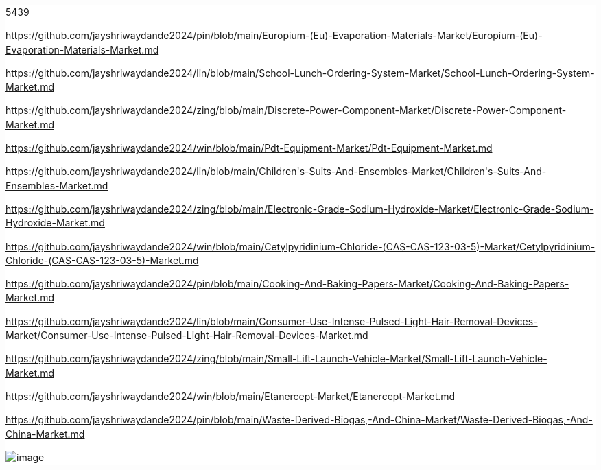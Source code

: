 5439</p><p><a href="https://github.com/jayshriwaydande2024/pin/blob/main/Europium-(Eu)-Evaporation-Materials-Market/Europium-(Eu)-Evaporation-Materials-Market.md">https://github.com/jayshriwaydande2024/pin/blob/main/Europium-(Eu)-Evaporation-Materials-Market/Europium-(Eu)-Evaporation-Materials-Market.md</a></p><p><a href="https://github.com/jayshriwaydande2024/lin/blob/main/School-Lunch-Ordering-System-Market/School-Lunch-Ordering-System-Market.md">https://github.com/jayshriwaydande2024/lin/blob/main/School-Lunch-Ordering-System-Market/School-Lunch-Ordering-System-Market.md</a></p><p><a href="https://github.com/jayshriwaydande2024/zing/blob/main/Discrete-Power-Component-Market/Discrete-Power-Component-Market.md">https://github.com/jayshriwaydande2024/zing/blob/main/Discrete-Power-Component-Market/Discrete-Power-Component-Market.md</a></p><p><a href="https://github.com/jayshriwaydande2024/win/blob/main/Pdt-Equipment-Market/Pdt-Equipment-Market.md">https://github.com/jayshriwaydande2024/win/blob/main/Pdt-Equipment-Market/Pdt-Equipment-Market.md</a></p><p><a href="https://github.com/jayshriwaydande2024/lin/blob/main/Children's-Suits-And-Ensembles-Market/Children's-Suits-And-Ensembles-Market.md">https://github.com/jayshriwaydande2024/lin/blob/main/Children's-Suits-And-Ensembles-Market/Children's-Suits-And-Ensembles-Market.md</a></p><p><a href="https://github.com/jayshriwaydande2024/zing/blob/main/Electronic-Grade-Sodium-Hydroxide-Market/Electronic-Grade-Sodium-Hydroxide-Market.md">https://github.com/jayshriwaydande2024/zing/blob/main/Electronic-Grade-Sodium-Hydroxide-Market/Electronic-Grade-Sodium-Hydroxide-Market.md</a></p><p><a href="https://github.com/jayshriwaydande2024/win/blob/main/Cetylpyridinium-Chloride-(CAS-CAS-123-03-5)-Market/Cetylpyridinium-Chloride-(CAS-CAS-123-03-5)-Market.md">https://github.com/jayshriwaydande2024/win/blob/main/Cetylpyridinium-Chloride-(CAS-CAS-123-03-5)-Market/Cetylpyridinium-Chloride-(CAS-CAS-123-03-5)-Market.md</a></p><p><a href="https://github.com/jayshriwaydande2024/pin/blob/main/Cooking-And-Baking-Papers-Market/Cooking-And-Baking-Papers-Market.md">https://github.com/jayshriwaydande2024/pin/blob/main/Cooking-And-Baking-Papers-Market/Cooking-And-Baking-Papers-Market.md</a></p><p><a href="https://github.com/jayshriwaydande2024/lin/blob/main/Consumer-Use-Intense-Pulsed-Light-Hair-Removal-Devices-Market/Consumer-Use-Intense-Pulsed-Light-Hair-Removal-Devices-Market.md">https://github.com/jayshriwaydande2024/lin/blob/main/Consumer-Use-Intense-Pulsed-Light-Hair-Removal-Devices-Market/Consumer-Use-Intense-Pulsed-Light-Hair-Removal-Devices-Market.md</a></p><p><a href="https://github.com/jayshriwaydande2024/zing/blob/main/Small-Lift-Launch-Vehicle-Market/Small-Lift-Launch-Vehicle-Market.md">https://github.com/jayshriwaydande2024/zing/blob/main/Small-Lift-Launch-Vehicle-Market/Small-Lift-Launch-Vehicle-Market.md</a></p><p><a href="https://github.com/jayshriwaydande2024/win/blob/main/Etanercept-Market/Etanercept-Market.md">https://github.com/jayshriwaydande2024/win/blob/main/Etanercept-Market/Etanercept-Market.md</a></p><p><a href="https://github.com/jayshriwaydande2024/pin/blob/main/Waste-Derived-Biogas,-And-China-Market/Waste-Derived-Biogas,-And-China-Market.md">https://github.com/jayshriwaydande2024/pin/blob/main/Waste-Derived-Biogas,-And-China-Market/Waste-Derived-Biogas,-And-China-Market.md</a></p>
![image](https://github.com/user-attachments/assets/f366ff6c-b2fa-45c4-ac4d-9a62a7609ea0)

